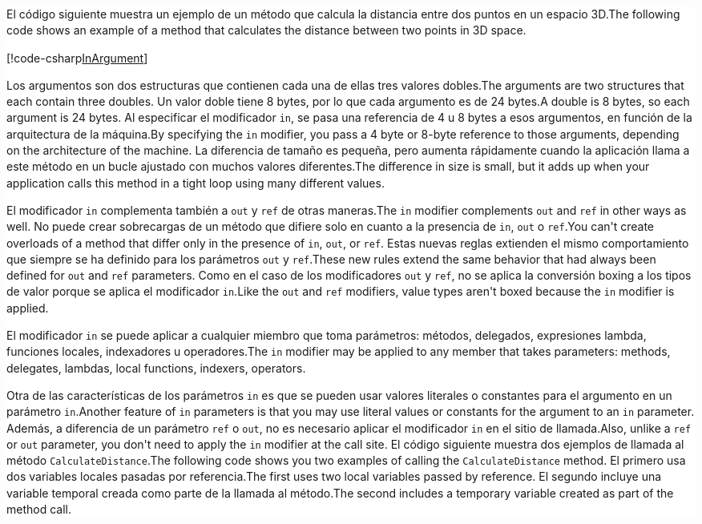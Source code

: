 <span data-ttu-id="e530f-196">El código siguiente muestra un ejemplo de un método que calcula la distancia entre dos puntos en un espacio 3D.</span><span class="sxs-lookup"><span data-stu-id="e530f-196">The following code shows an example of a method that calculates the distance between two points in 3D space.</span></span>

[!code-csharp[InArgument](../../samples/csharp/safe-efficient-code/ref-readonly-struct/Program.cs#InArgument "Specifying an in argument")]

<span data-ttu-id="e530f-197">Los argumentos son dos estructuras que contienen cada una de ellas tres valores dobles.</span><span class="sxs-lookup"><span data-stu-id="e530f-197">The arguments are two structures that each contain three doubles.</span></span> <span data-ttu-id="e530f-198">Un valor doble tiene 8 bytes, por lo que cada argumento es de 24 bytes.</span><span class="sxs-lookup"><span data-stu-id="e530f-198">A double is 8 bytes, so each argument is 24 bytes.</span></span> <span data-ttu-id="e530f-199">Al especificar el modificador `in`, se pasa una referencia de 4 u 8 bytes a esos argumentos, en función de la arquitectura de la máquina.</span><span class="sxs-lookup"><span data-stu-id="e530f-199">By specifying the `in` modifier, you pass a 4 byte or 8-byte reference to those arguments, depending on the architecture of the machine.</span></span> <span data-ttu-id="e530f-200">La diferencia de tamaño es pequeña, pero aumenta rápidamente cuando la aplicación llama a este método en un bucle ajustado con muchos valores diferentes.</span><span class="sxs-lookup"><span data-stu-id="e530f-200">The difference in size is small, but it adds up when your application calls this method in a tight loop using many different values.</span></span>

<span data-ttu-id="e530f-201">El modificador `in` complementa también a `out` y `ref` de otras maneras.</span><span class="sxs-lookup"><span data-stu-id="e530f-201">The `in` modifier complements `out` and `ref` in other ways as well.</span></span> <span data-ttu-id="e530f-202">No puede crear sobrecargas de un método que difiere solo en cuanto a la presencia de `in`, `out` o `ref`.</span><span class="sxs-lookup"><span data-stu-id="e530f-202">You can't create overloads of a method that differ only in the presence of `in`, `out`, or `ref`.</span></span> <span data-ttu-id="e530f-203">Estas nuevas reglas extienden el mismo comportamiento que siempre se ha definido para los parámetros `out` y `ref`.</span><span class="sxs-lookup"><span data-stu-id="e530f-203">These new rules extend the same behavior that had always been defined for `out` and `ref` parameters.</span></span> <span data-ttu-id="e530f-204">Como en el caso de los modificadores `out` y `ref`, no se aplica la conversión boxing a los tipos de valor porque se aplica el modificador `in`.</span><span class="sxs-lookup"><span data-stu-id="e530f-204">Like the `out` and `ref` modifiers, value types aren't boxed because the `in` modifier is applied.</span></span>

<span data-ttu-id="e530f-205">El modificador `in` se puede aplicar a cualquier miembro que toma parámetros: métodos, delegados, expresiones lambda, funciones locales, indexadores u operadores.</span><span class="sxs-lookup"><span data-stu-id="e530f-205">The `in` modifier may be applied to any member that takes parameters: methods, delegates, lambdas, local functions, indexers, operators.</span></span>

<span data-ttu-id="e530f-206">Otra de las características de los parámetros `in` es que se pueden usar valores literales o constantes para el argumento en un parámetro `in`.</span><span class="sxs-lookup"><span data-stu-id="e530f-206">Another feature of `in` parameters is that you may use literal values or constants for the argument to an `in` parameter.</span></span> <span data-ttu-id="e530f-207">Además, a diferencia de un parámetro `ref` o `out`, no es necesario aplicar el modificador `in` en el sitio de llamada.</span><span class="sxs-lookup"><span data-stu-id="e530f-207">Also, unlike a `ref` or `out` parameter, you don't need to apply the `in` modifier at the call site.</span></span> <span data-ttu-id="e530f-208">El código siguiente muestra dos ejemplos de llamada al método `CalculateDistance`.</span><span class="sxs-lookup"><span data-stu-id="e530f-208">The following code shows you two examples of calling the `CalculateDistance` method.</span></span> <span data-ttu-id="e530f-209">El primero usa dos variables locales pasadas por referencia.</span><span class="sxs-lookup"><span data-stu-id="e530f-209">The first uses two local variables passed by reference.</span></span> <span data-ttu-id="e530f-210">El segundo incluye una variable temporal creada como parte de la llamada al método.</span><span class="sxs-lookup"><span data-stu-id="e530f-210">The second includes a temporary variable created as part of the method call.</span></span>
